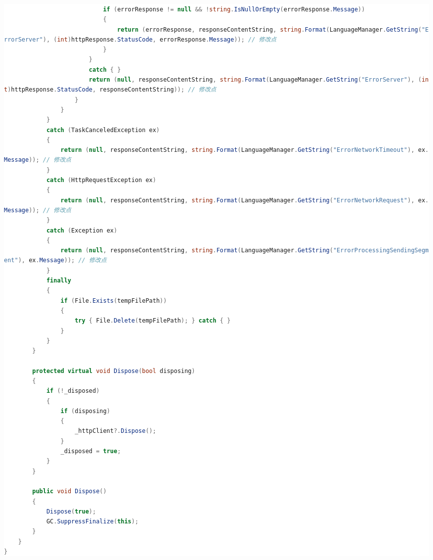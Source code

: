 ```csharp
                            if (errorResponse != null && !string.IsNullOrEmpty(errorResponse.Message))
                            {
                                return (errorResponse, responseContentString, string.Format(LanguageManager.GetString("ErrorServer"), (int)httpResponse.StatusCode, errorResponse.Message)); // 修改点
                            }
                        }
                        catch { }
                        return (null, responseContentString, string.Format(LanguageManager.GetString("ErrorServer"), (int)httpResponse.StatusCode, responseContentString)); // 修改点
                    }
                }
            }
            catch (TaskCanceledException ex)
            {
                return (null, responseContentString, string.Format(LanguageManager.GetString("ErrorNetworkTimeout"), ex.Message)); // 修改点
            }
            catch (HttpRequestException ex)
            {
                return (null, responseContentString, string.Format(LanguageManager.GetString("ErrorNetworkRequest"), ex.Message)); // 修改点
            }
            catch (Exception ex)
            {
                return (null, responseContentString, string.Format(LanguageManager.GetString("ErrorProcessingSendingSegment"), ex.Message)); // 修改点
            }
            finally
            {
                if (File.Exists(tempFilePath))
                {
                    try { File.Delete(tempFilePath); } catch { }
                }
            }
        }

        protected virtual void Dispose(bool disposing)
        {
            if (!_disposed)
            {
                if (disposing)
                {
                    _httpClient?.Dispose();
                }
                _disposed = true;
            }
        }

        public void Dispose()
        {
            Dispose(true);
            GC.SuppressFinalize(this);
        }
    }
}
```
